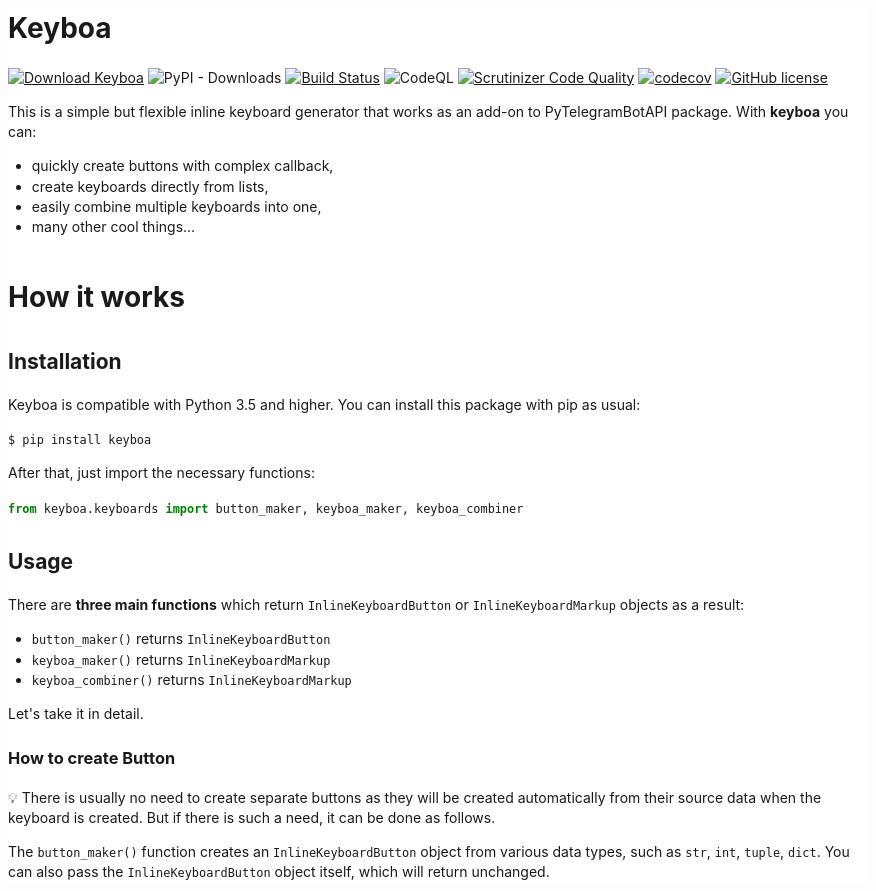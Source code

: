 # Keyboa
[![Download Keyboa](https://img.shields.io/pypi/v/keyboa.svg)](https://pypi.python.org/pypi/keyboa)
![PyPI - Downloads](https://img.shields.io/pypi/dm/keyboa?color=yellow&logo=pypi&logoColor=yellow)
[![Build Status](https://travis-ci.com/torrua/keyboa.svg?branch=master)](https://travis-ci.com/torrua/keyboa)
![CodeQL](https://github.com/torrua/keyboa/workflows/CodeQL/badge.svg?branch=master)
[![Scrutinizer Code Quality](https://scrutinizer-ci.com/g/torrua/keyboa/badges/quality-score.png?b=master)](https://scrutinizer-ci.com/g/torrua/keyboa/?branch=master)
[![codecov](https://codecov.io/gh/torrua/keyboa/branch/master/graph/badge.svg?token=H4MO1Y3DDY)](https://codecov.io/gh/torrua/keyboa)
[![GitHub license](https://img.shields.io/github/license/torrua/keyboa)](https://github.com/torrua/keyboa/blob/master/LICENSE)

This is a simple but flexible inline keyboard generator that works as an add-on to PyTelegramBotAPI package. With **keyboa** you can:
- quickly create buttons with complex callback, 
- create keyboards directly from lists,
- easily combine multiple keyboards into one,
- many other cool things...

# How it works
## Installation
Keyboa is compatible with Python 3.5 and higher. You can install this package with pip as usual:
```sh
$ pip install keyboa
```
After that, just import the necessary functions:
```python
from keyboa.keyboards import button_maker, keyboa_maker, keyboa_combiner
```

## Usage
There are **three main functions** which return ```InlineKeyboardButton``` or ```InlineKeyboardMarkup``` objects as a result:
- ```button_maker()``` returns ```InlineKeyboardButton```
- ```keyboa_maker()``` returns ```InlineKeyboardMarkup```
- ```keyboa_combiner()``` returns ```InlineKeyboardMarkup```

Let's take it in detail.
### How to create Button
💡 There is usually no need to create separate buttons as they will be created automatically from their source data when the keyboard is created.
But if there is such a need, it can be done as follows.

The ```button_maker()``` function creates an ```InlineKeyboardButton``` object from various data types, such as ```str```, ```int```, ```tuple```, ```dict```. You can also pass the ```InlineKeyboardButton``` object itself, which will return unchanged.
